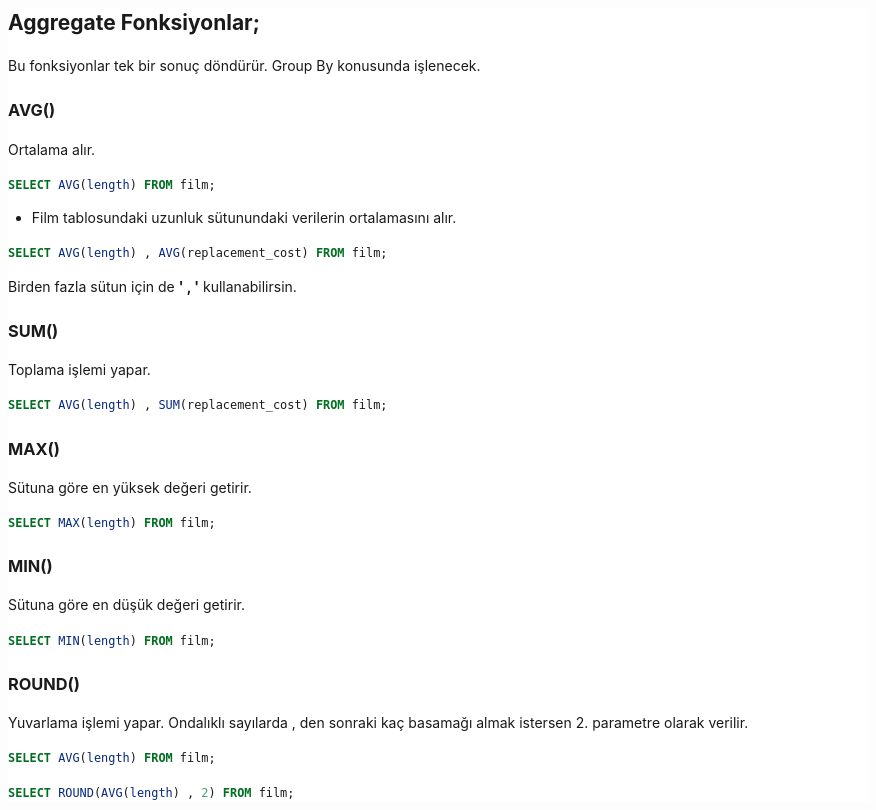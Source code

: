 
## Aggregate Fonksiyonlar;

Bu fonksiyonlar tek bir sonuç döndürür. Group By konusunda işlenecek.


### AVG()

Ortalama alır.

```sql
SELECT AVG(length) FROM film;
```

- Film tablosundaki uzunluk sütunundaki verilerin ortalamasını alır.

```sql
SELECT AVG(length) , AVG(replacement_cost) FROM film;
```

Birden fazla sütun için de **' , '** kullanabilirsin.

### SUM()

Toplama işlemi yapar.

```sql
SELECT AVG(length) , SUM(replacement_cost) FROM film;
```

### MAX()

Sütuna göre en yüksek değeri getirir.

```sql
SELECT MAX(length) FROM film;
```

### MIN()

Sütuna göre en düşük değeri getirir.

```sql
SELECT MIN(length) FROM film;
```


### ROUND()

Yuvarlama işlemi yapar. Ondalıklı sayılarda , den sonraki kaç basamağı almak istersen 2. parametre olarak verilir.
```sql
SELECT AVG(length) FROM film;
```

```sql
SELECT ROUND(AVG(length) , 2) FROM film;
```

